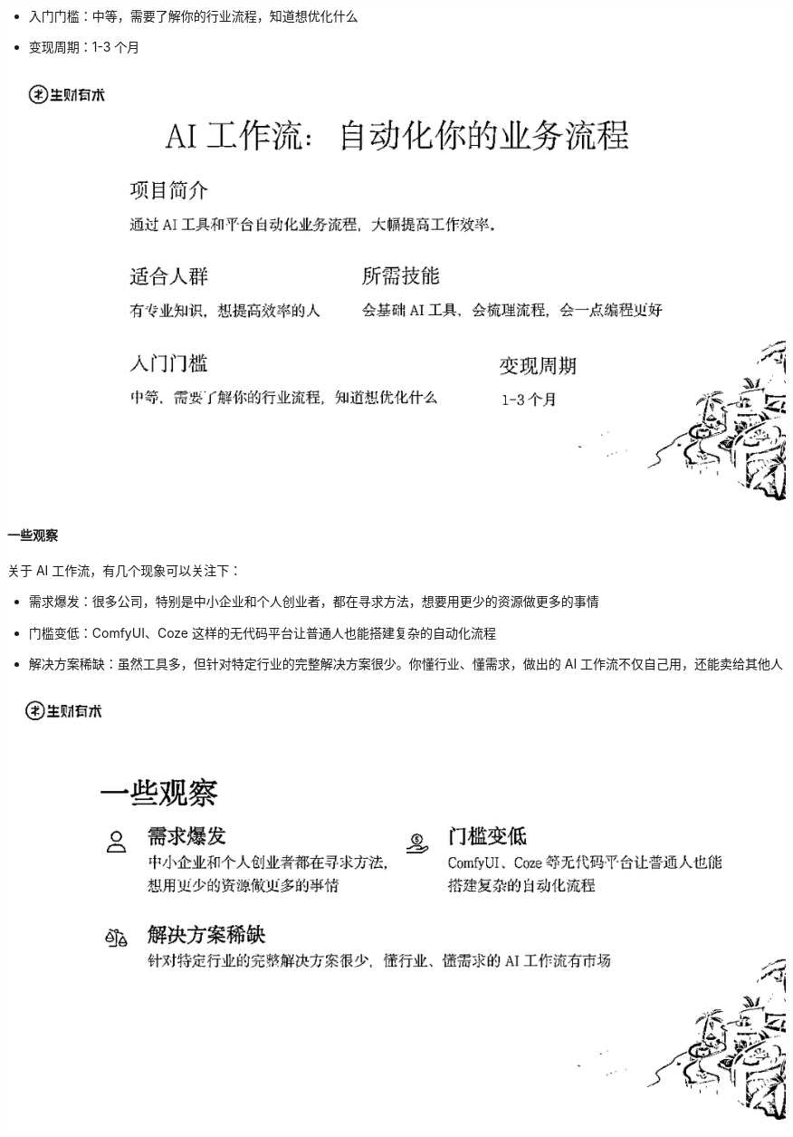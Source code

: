 *   入门门槛：中等，需要了解你的行业流程，知道想优化什么

*   变现周期：1-3 个月

![](img/2b0472506c45c6456220f92e0453e633.png)

#### 一些观察

关于 AI 工作流，有几个现象可以关注下：

*   需求爆发：很多公司，特别是中小企业和个人创业者，都在寻求方法，想要用更少的资源做更多的事情

*   门槛变低：ComfyUI、Coze 这样的无代码平台让普通人也能搭建复杂的自动化流程

*   解决方案稀缺：虽然工具多，但针对特定行业的完整解决方案很少。你懂行业、懂需求，做出的 AI 工作流不仅自己用，还能卖给其他人

![](img/e124bfefbeb12ee5abab447f25ecbbde.png)
